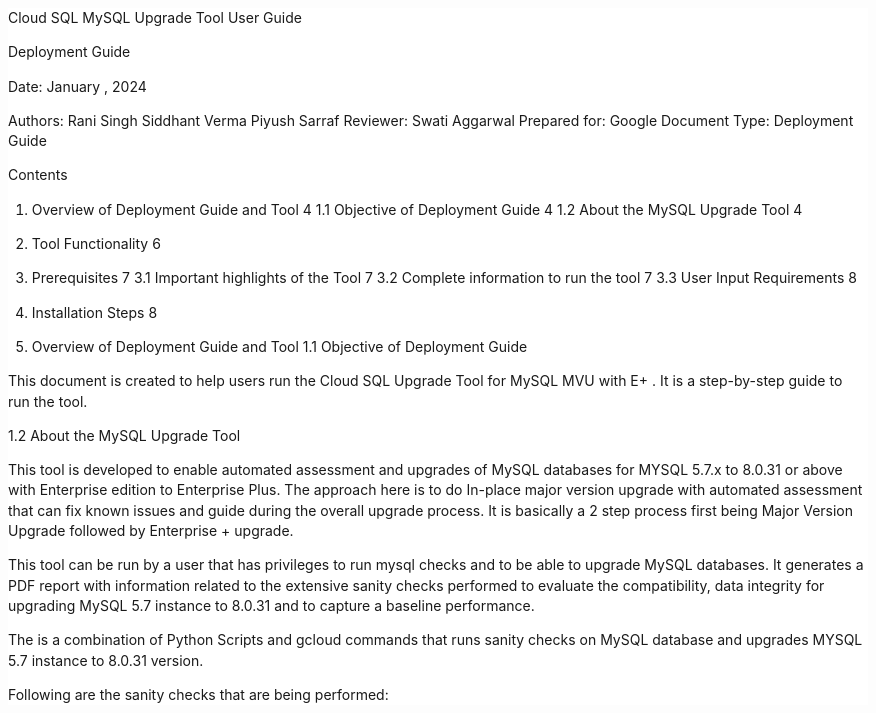 

Cloud SQL MySQL Upgrade Tool User Guide

Deployment Guide



Date: January , 2024



Authors: Rani Singh Siddhant Verma Piyush Sarraf
Reviewer: Swati Aggarwal
Prepared for: Google
Document Type: Deployment Guide



Contents 


                  
1. Overview of Deployment Guide and Tool	4
1.1 Objective of Deployment Guide	4
1.2 About the MySQL Upgrade Tool	4
2. Tool Functionality	6
3. Prerequisites	7
3.1 Important highlights of the Tool	7
3.2 Complete information to run the tool	7
3.3 User Input Requirements	8
4. Installation Steps	8





1. Overview of Deployment Guide and Tool
1.1 Objective of Deployment Guide

This document is created to help users run the Cloud SQL Upgrade Tool for MySQL MVU with E+ . It is a step-by-step guide to run the tool. 

1.2 About the MySQL Upgrade Tool

This tool is developed to enable automated assessment and upgrades of MySQL databases for MYSQL 5.7.x to 8.0.31 or above with Enterprise edition to Enterprise Plus.
The approach here is to do In-place major version upgrade with automated assessment that can fix known issues and guide during the overall upgrade process. 
It is basically a 2 step process first being Major Version Upgrade followed by Enterprise + upgrade.

This tool can be run by a user that has privileges to run mysql checks and to be able to upgrade MySQL databases.
It generates a PDF report with information related to the extensive sanity checks performed to evaluate the compatibility, data integrity for upgrading MySQL 5.7 instance to 8.0.31 and to capture a baseline performance.

The  is a combination of Python Scripts and gcloud commands that runs sanity checks on MySQL database and upgrades MYSQL 5.7 instance to 8.0.31 version.

Following are the sanity checks that are being performed:

